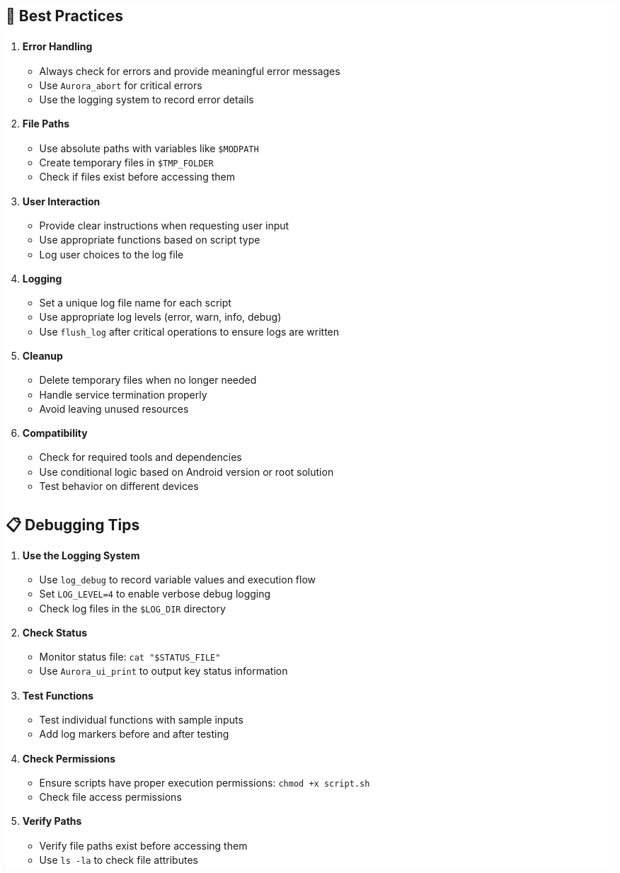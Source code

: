 ## 🔧 Best Practices

1. **Error Handling**
   - Always check for errors and provide meaningful error messages
   - Use `Aurora_abort` for critical errors
   - Use the logging system to record error details

2. **File Paths**
   - Use absolute paths with variables like `$MODPATH`
   - Create temporary files in `$TMP_FOLDER`
   - Check if files exist before accessing them

3. **User Interaction**
   - Provide clear instructions when requesting user input
   - Use appropriate functions based on script type
   - Log user choices to the log file

4. **Logging**
   - Set a unique log file name for each script
   - Use appropriate log levels (error, warn, info, debug)
   - Use `flush_log` after critical operations to ensure logs are written

5. **Cleanup**
   - Delete temporary files when no longer needed
   - Handle service termination properly
   - Avoid leaving unused resources

6. **Compatibility**
   - Check for required tools and dependencies
   - Use conditional logic based on Android version or root solution
   - Test behavior on different devices

## 📋 Debugging Tips

1. **Use the Logging System**
   - Use `log_debug` to record variable values and execution flow
   - Set `LOG_LEVEL=4` to enable verbose debug logging
   - Check log files in the `$LOG_DIR` directory

2. **Check Status**
   - Monitor status file: `cat "$STATUS_FILE"`
   - Use `Aurora_ui_print` to output key status information

3. **Test Functions**
   - Test individual functions with sample inputs
   - Add log markers before and after testing

4. **Check Permissions**
   - Ensure scripts have proper execution permissions: `chmod +x script.sh`
   - Check file access permissions

5. **Verify Paths**
   - Verify file paths exist before accessing them
   - Use `ls -la` to check file attributes
